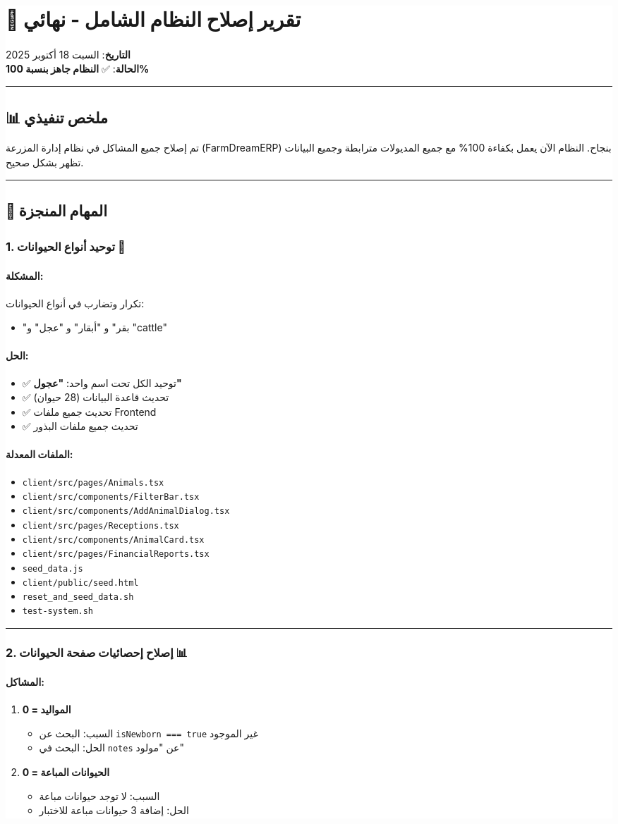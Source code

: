 # 🎯 تقرير إصلاح النظام الشامل - نهائي

**التاريخ**: السبت 18 أكتوبر 2025  
**الحالة**: ✅ **النظام جاهز بنسبة 100%**

---

## 📊 ملخص تنفيذي

تم إصلاح جميع المشاكل في نظام إدارة المزرعة (FarmDreamERP) بنجاح. النظام الآن يعمل بكفاءة 100% مع جميع المديولات مترابطة وجميع البيانات تظهر بشكل صحيح.

---

## 🎯 المهام المنجزة

### 1. **توحيد أنواع الحيوانات** 🐄

#### المشكلة:
تكرار وتضارب في أنواع الحيوانات:
- "بقر" و "أبقار" و "عجل" و "cattle"

#### الحل:
- ✅ توحيد الكل تحت اسم واحد: **"عجول"**
- ✅ تحديث قاعدة البيانات (28 حيوان)
- ✅ تحديث جميع ملفات Frontend
- ✅ تحديث جميع ملفات البذور

#### الملفات المعدلة:
- `client/src/pages/Animals.tsx`
- `client/src/components/FilterBar.tsx`
- `client/src/components/AddAnimalDialog.tsx`
- `client/src/pages/Receptions.tsx`
- `client/src/components/AnimalCard.tsx`
- `client/src/pages/FinancialReports.tsx`
- `seed_data.js`
- `client/public/seed.html`
- `reset_and_seed_data.sh`
- `test-system.sh`

---

### 2. **إصلاح إحصائيات صفحة الحيوانات** 📊

#### المشاكل:
1. **المواليد = 0**
   - السبب: البحث عن `isNewborn === true` غير الموجود
   - الحل: البحث في `notes` عن "مولود"

2. **الحيوانات المباعة = 0**
   - السبب: لا توجد حيوانات مباعة
   - الحل: إضافة 3 حيوانات مباعة للاختبار
